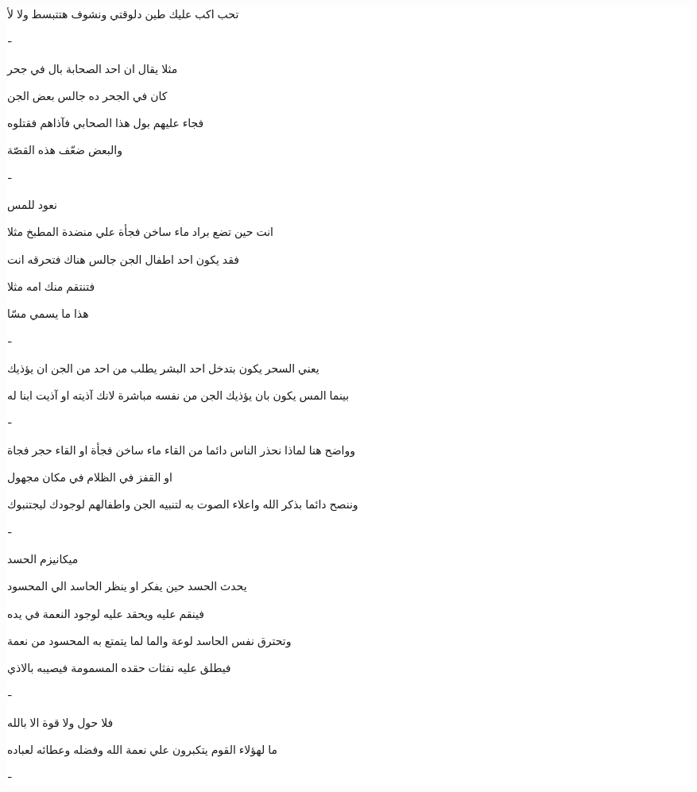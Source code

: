 تحب اكب عليك طين دلوقتي ونشوف هتتبسط ولا لأ

\-

مثلا يقال ان احد الصحابة بال في جحر

كان في الجحر ده جالس بعض الجن

فجاء عليهم بول هذا الصحابي فآذاهم فقتلوه

والبعض ضعّف هذه القصّة

\-

نعود للمس

انت حين تضع براد ماء ساخن فجأة علي منضدة المطبخ
مثلا

فقد يكون احد اطفال الجن جالس هناك فتحرقه انت

فتنتقم منك امه مثلا

هذا ما يسمي مسّا

\-

يعني السحر يكون بتدخل احد البشر يطلب من احد من الجن ان
يؤذيك

بينما المس يكون بان يؤذيك الجن من نفسه مباشرة لانك آذيته
او آذيت ابنا له

\-

وواضح هنا لماذا نحذر الناس دائما من القاء ماء ساخن فجأة
او القاء حجر فجاة

او القفز في الظلام في مكان مجهول

وننصح دائما بذكر الله واعلاء الصوت به لتنبيه الجن
واطفالهم لوجودك ليجتنبوك

\-

ميكانيزم الحسد

يحدث الحسد حين يفكر او ينظر الحاسد الي المحسود

فينقم عليه ويحقد عليه لوجود النعمة في يده

وتحترق نفس الحاسد لوعة والما لما يتمتع به المحسود من
نعمة

فيطلق عليه نفثات حقده المسمومة فيصيبه بالاذي

\-

فلا حول ولا قوة الا بالله

ما لهؤلاء القوم يتكبرون علي نعمة الله وفضله وعطائه
لعباده

\-
